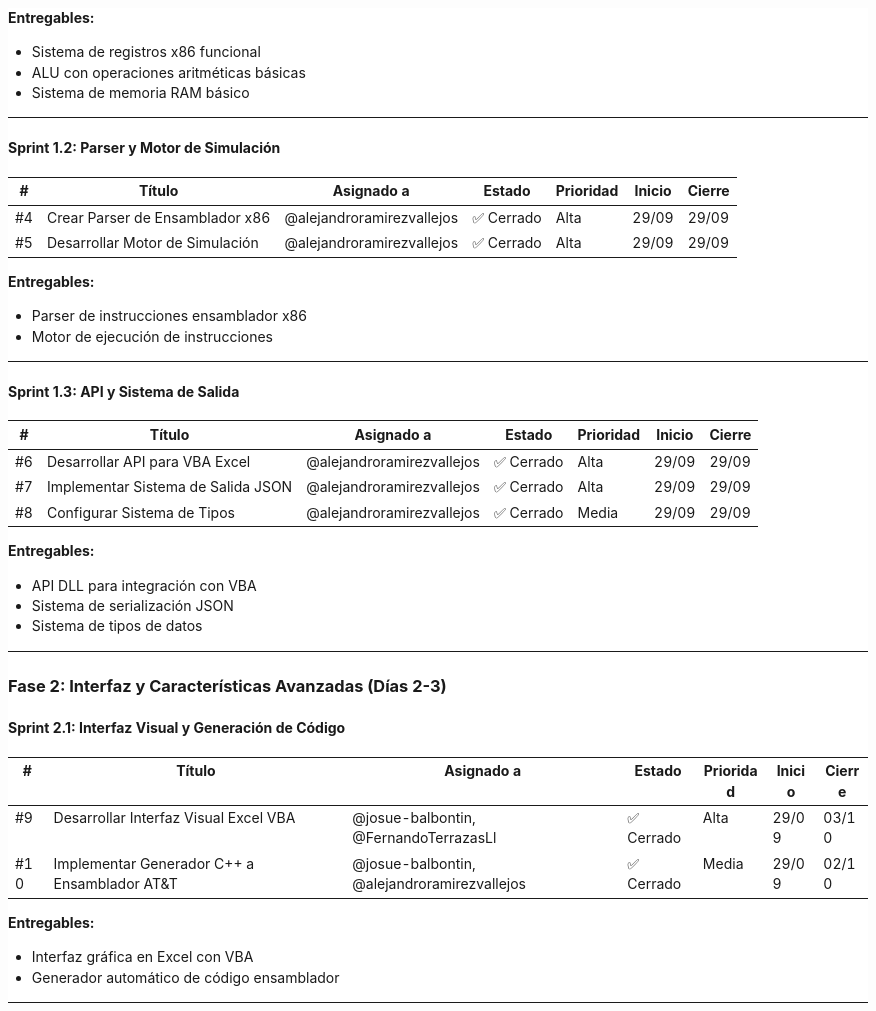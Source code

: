 **Entregables:**
- Sistema de registros x86 funcional
- ALU con operaciones aritméticas básicas
- Sistema de memoria RAM básico

---

#### **Sprint 1.2: Parser y Motor de Simulación**

| # | Título | Asignado a | Estado | Prioridad | Inicio | Cierre |
|---|--------|------------|--------|-----------|--------|--------|
| #4 | Crear Parser de Ensamblador x86 | @alejandroramirezvallejos | ✅ Cerrado | Alta | 29/09 | 29/09 |
| #5 | Desarrollar Motor de Simulación | @alejandroramirezvallejos | ✅ Cerrado | Alta | 29/09 | 29/09 |

**Entregables:**
- Parser de instrucciones ensamblador x86
- Motor de ejecución de instrucciones

---

#### **Sprint 1.3: API y Sistema de Salida**

| # | Título | Asignado a | Estado | Prioridad | Inicio | Cierre |
|---|--------|------------|--------|-----------|--------|--------|
| #6 | Desarrollar API para VBA Excel | @alejandroramirezvallejos | ✅ Cerrado | Alta | 29/09 | 29/09 |
| #7 | Implementar Sistema de Salida JSON | @alejandroramirezvallejos | ✅ Cerrado | Alta | 29/09 | 29/09 |
| #8 | Configurar Sistema de Tipos | @alejandroramirezvallejos | ✅ Cerrado | Media | 29/09 | 29/09 |

**Entregables:**
- API DLL para integración con VBA
- Sistema de serialización JSON
- Sistema de tipos de datos

---

### **Fase 2: Interfaz y Características Avanzadas (Días 2-3)**

#### **Sprint 2.1: Interfaz Visual y Generación de Código**

| # | Título | Asignado a | Estado | Prioridad | Inicio | Cierre |
|---|--------|------------|--------|-----------|--------|--------|
| #9 | Desarrollar Interfaz Visual Excel VBA | @josue-balbontin, @FernandoTerrazasLl | ✅ Cerrado | Alta | 29/09 | 03/10 |
| #10 | Implementar Generador C++ a Ensamblador AT&T | @josue-balbontin, @alejandroramirezvallejos | ✅ Cerrado | Media | 29/09 | 02/10 |

**Entregables:**
- Interfaz gráfica en Excel con VBA
- Generador automático de código ensamblador

---
